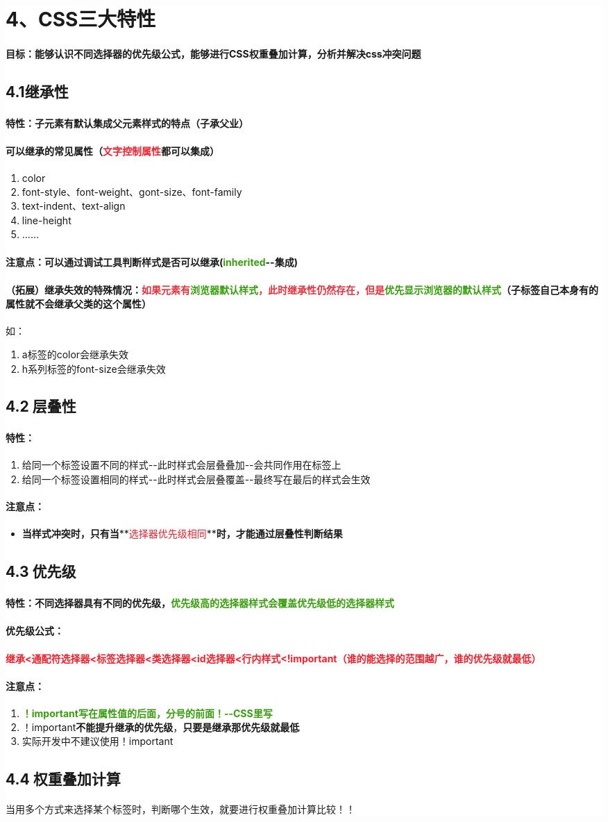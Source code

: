 # 4、CSS三大特性
#### 目标：能够认识不同选择器的优先级公式，能够进行CSS权重叠加计算，分析并解决css冲突问题
## 4.1继承性
#### 特性：子元素有默认集成父元素样式的特点（子承父业）
#### 可以继承的常见属性（<font style="color:#F5222D;">文字控制属性</font>都可以集成）
1. color
2. font-style、font-weight、gont-size、font-family
3. text-indent、text-align
4. line-height
5. ......

#### 注意点：可以通过调试工具判断样式是否可以继承(<font style="color:#389E0D;">inherited</font>--集成)
#### （拓展）继承失效的特殊情况：<font style="color:#E8323C;">如果元素有</font><font style="color:#389E0D;">浏览器默认样式</font><font style="color:#E8323C;">，此时继承性仍然存在，但是</font><font style="color:#389E0D;">优先显示浏览器的默认样式</font>（子标签自己本身有的属性就不会继承父类的这个属性）
如：

1. a标签的color会继承失效
2. h系列标签的font-size会继承失效

## 4.2 层叠性
#### 特性：
1.  给同一个标签设置不同的样式--此时样式会层叠叠加--会共同作用在标签上
2. 给同一个标签设置相同的样式--此时样式会层叠覆盖--最终写在最后的样式会生效

#### 注意点：
+ **当样式冲突时，只有当****<font style="color:#F5222D;">选择器优先级相同</font>****时，才能通过层叠性判断结果**

## 4.3 优先级
#### 特性：不同选择器具有不同的优先级，<font style="color:#389E0D;">优先级高的选择器样式会覆盖优先级低的选择器样式</font>
#### 优先级公式：
#### <font style="color:#F5222D;">继承<通配符选择器<标签选择器<类选择器<id选择器<行内样式<!important（谁的能选择的范围越广，谁的优先级就最低）</font>
#### 注意点：
1. **<font style="color:#389E0D;">！important写在属性值的后面，分号的前面！--CSS里写</font>**
2. ！important**不能提升继承的优先级**，**只要是继承那优先级就最低**
3. 实际开发中不建议使用！important

## 4.4 权重叠加计算
当用多个方式来选择某个标签时，判断哪个生效，就要进行权重叠加计算比较！！
